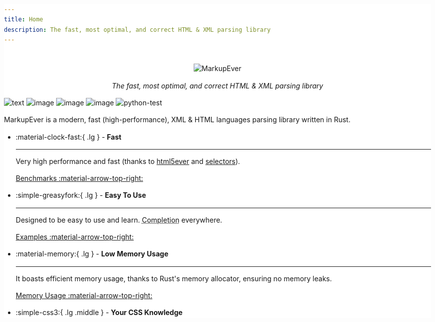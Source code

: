 ```yaml
---
title: Home
description: The fast, most optimal, and correct HTML & XML parsing library
---
```


#

<p align="center">
  <img src="logo.png" alt="MarkupEver">
</p>
<p align="center">
    <em>The fast, most optimal, and correct HTML & XML parsing library</em>
</p>


![text](https://img.shields.io/badge/coverage-100-08000)
![image](https://img.shields.io/pypi/v/markupever.svg)
![image](https://img.shields.io/pypi/l/markupever.svg)
![image](https://img.shields.io/pypi/pyversions/markupever.svg)
![python-test](https://github.com/awolverp/markupever/actions/workflows/test.yml/badge.svg)

MarkupEver is a modern, fast (high-performance), XML & HTML languages parsing library written in Rust.


<div class="grid cards" markdown>

-   :material-clock-fast:{ .lg } - __Fast__

    ---

    Very high performance and fast (thanks to [html5ever](https://github.com/servo/html5ever) and [selectors](https://github.com/servo/stylo/tree/main/selectors)).

    [Benchmarks :material-arrow-top-right:](#benchmarks)

-   :simple-greasyfork:{ .lg } - __Easy To Use__

    ---

    Designed to be easy to use and learn. <abbr title="also known as auto-complete, autocompletion, IntelliSense">Completion</abbr> everywhere.

    [Examples :material-arrow-top-right:](#examples)

-   :material-memory:{ .lg } - __Low Memory Usage__

    ---

    It boasts efficient memory usage, thanks to Rust's memory allocator, ensuring no memory leaks. 

    [Memory Usage :material-arrow-top-right:](#memory-usage)

-   :simple-css3:{ .lg .middle } - __Your CSS Knowledge__
